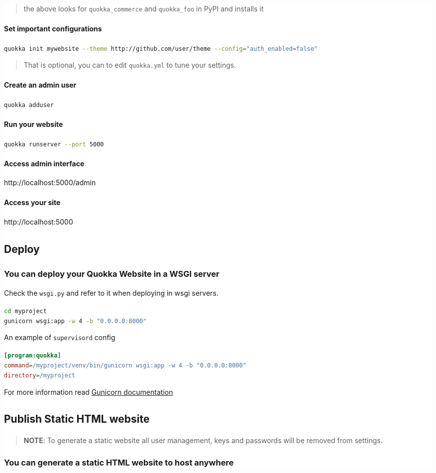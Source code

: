 > the above looks for `quokka_commerce` and `quokka_foo` in PyPI and installs it

#### Set important configurations

```bash
quokka init mywebsite --theme http://github.com/user/theme --config="auth_enabled=false"
```

> That is optional, you can to edit `quokka.yml` to tune your settings.

#### Create an admin user
```
quokka adduser
```

#### Run your website

```bash
quokka runserver --port 5000
```

#### Access admin interface

http://localhost:5000/admin

#### Access your site

http://localhost:5000

## Deploy

### You can deploy your Quokka Website in a WSGI server

Check the `wsgi.py` and refer to it when deploying in wsgi servers.

```bash
cd myproject
gunicorn wsgi:app -w 4 -b "0.0.0.0:8000"
```

An example of `supervisord` config

```ini
[program:quokka]
command=/myproject/venv/bin/gunicorn wsgi:app -w 4 -b "0.0.0.0:8000"
directory=/myproject
```

For more information read [Gunicorn documentation](http://docs.gunicorn.org/en/stable/index.html)

## Publish Static HTML website

> **NOTE**: To generate a static website all user management, keys and passwords will be removed from settings.

### You can generate a static HTML website to host anywhere
